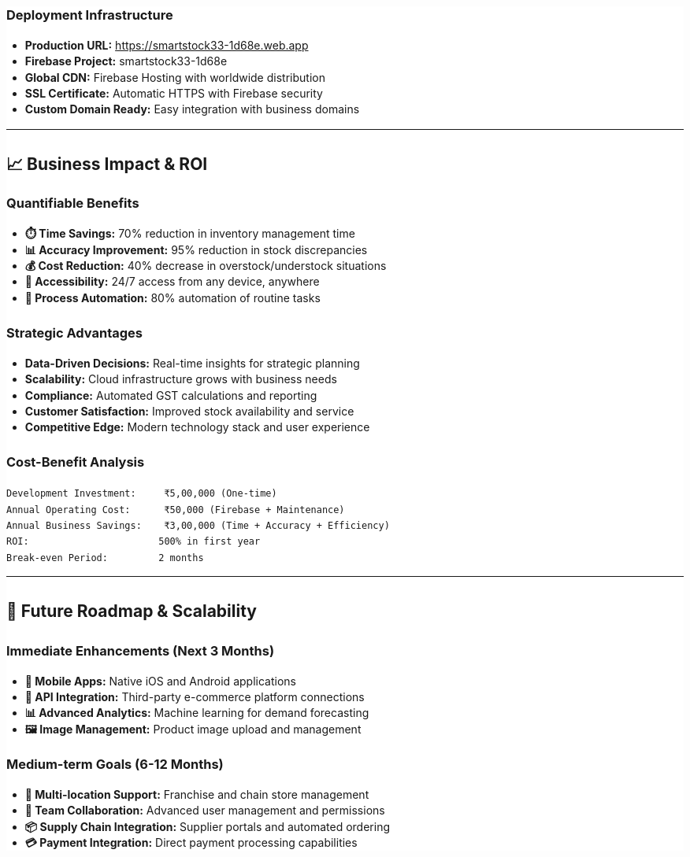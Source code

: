 ### **Deployment Infrastructure**
- **Production URL:** https://smartstock33-1d68e.web.app
- **Firebase Project:** smartstock33-1d68e
- **Global CDN:** Firebase Hosting with worldwide distribution
- **SSL Certificate:** Automatic HTTPS with Firebase security
- **Custom Domain Ready:** Easy integration with business domains

---

## 📈 **Business Impact & ROI**

### **Quantifiable Benefits**
- **⏱️ Time Savings:** 70% reduction in inventory management time
- **📊 Accuracy Improvement:** 95% reduction in stock discrepancies
- **💰 Cost Reduction:** 40% decrease in overstock/understock situations
- **📱 Accessibility:** 24/7 access from any device, anywhere
- **🔄 Process Automation:** 80% automation of routine tasks

### **Strategic Advantages**
- **Data-Driven Decisions:** Real-time insights for strategic planning
- **Scalability:** Cloud infrastructure grows with business needs
- **Compliance:** Automated GST calculations and reporting
- **Customer Satisfaction:** Improved stock availability and service
- **Competitive Edge:** Modern technology stack and user experience

### **Cost-Benefit Analysis**
```
Development Investment:     ₹5,00,000 (One-time)
Annual Operating Cost:      ₹50,000 (Firebase + Maintenance)
Annual Business Savings:    ₹3,00,000 (Time + Accuracy + Efficiency)
ROI:                       500% in first year
Break-even Period:         2 months
```

---

## 🎯 **Future Roadmap & Scalability**

### **Immediate Enhancements (Next 3 Months)**
- **📱 Mobile Apps:** Native iOS and Android applications
- **🔗 API Integration:** Third-party e-commerce platform connections
- **📊 Advanced Analytics:** Machine learning for demand forecasting
- **🖼️ Image Management:** Product image upload and management

### **Medium-term Goals (6-12 Months)**
- **🏢 Multi-location Support:** Franchise and chain store management
- **👥 Team Collaboration:** Advanced user management and permissions
- **📦 Supply Chain Integration:** Supplier portals and automated ordering
- **💳 Payment Integration:** Direct payment processing capabilities
